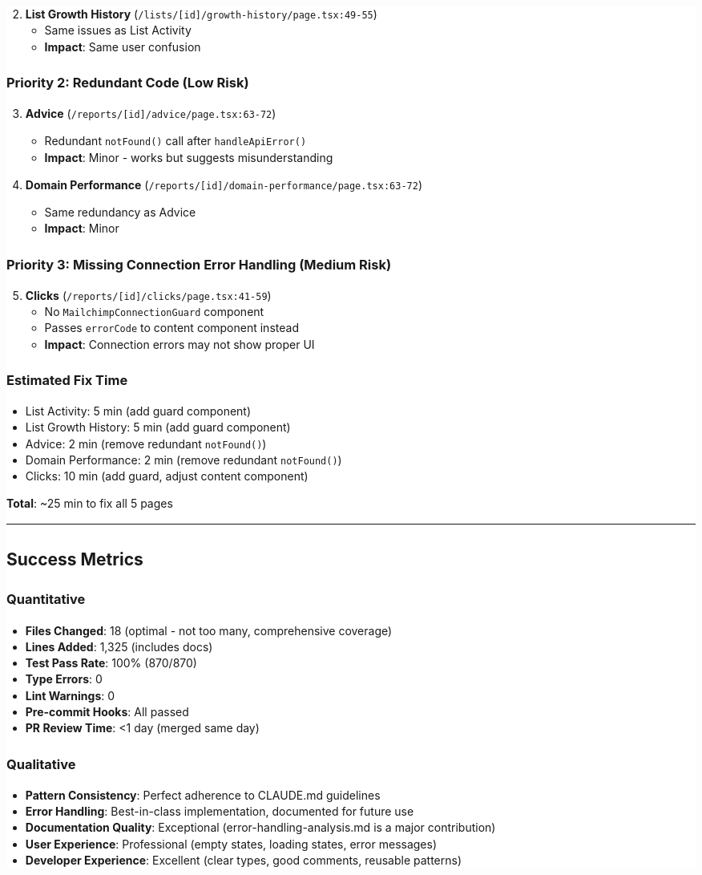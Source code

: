 2. **List Growth History** (`/lists/[id]/growth-history/page.tsx:49-55`)
   - Same issues as List Activity
   - **Impact**: Same user confusion

### Priority 2: Redundant Code (Low Risk)

3. **Advice** (`/reports/[id]/advice/page.tsx:63-72`)
   - Redundant `notFound()` call after `handleApiError()`
   - **Impact**: Minor - works but suggests misunderstanding

4. **Domain Performance** (`/reports/[id]/domain-performance/page.tsx:63-72`)
   - Same redundancy as Advice
   - **Impact**: Minor

### Priority 3: Missing Connection Error Handling (Medium Risk)

5. **Clicks** (`/reports/[id]/clicks/page.tsx:41-59`)
   - No `MailchimpConnectionGuard` component
   - Passes `errorCode` to content component instead
   - **Impact**: Connection errors may not show proper UI

### Estimated Fix Time

- List Activity: 5 min (add guard component)
- List Growth History: 5 min (add guard component)
- Advice: 2 min (remove redundant `notFound()`)
- Domain Performance: 2 min (remove redundant `notFound()`)
- Clicks: 10 min (add guard, adjust content component)

**Total**: ~25 min to fix all 5 pages

---

## Success Metrics

### Quantitative

- **Files Changed**: 18 (optimal - not too many, comprehensive coverage)
- **Lines Added**: 1,325 (includes docs)
- **Test Pass Rate**: 100% (870/870)
- **Type Errors**: 0
- **Lint Warnings**: 0
- **Pre-commit Hooks**: All passed
- **PR Review Time**: <1 day (merged same day)

### Qualitative

- **Pattern Consistency**: Perfect adherence to CLAUDE.md guidelines
- **Error Handling**: Best-in-class implementation, documented for future use
- **Documentation Quality**: Exceptional (error-handling-analysis.md is a major contribution)
- **User Experience**: Professional (empty states, loading states, error messages)
- **Developer Experience**: Excellent (clear types, good comments, reusable patterns)
